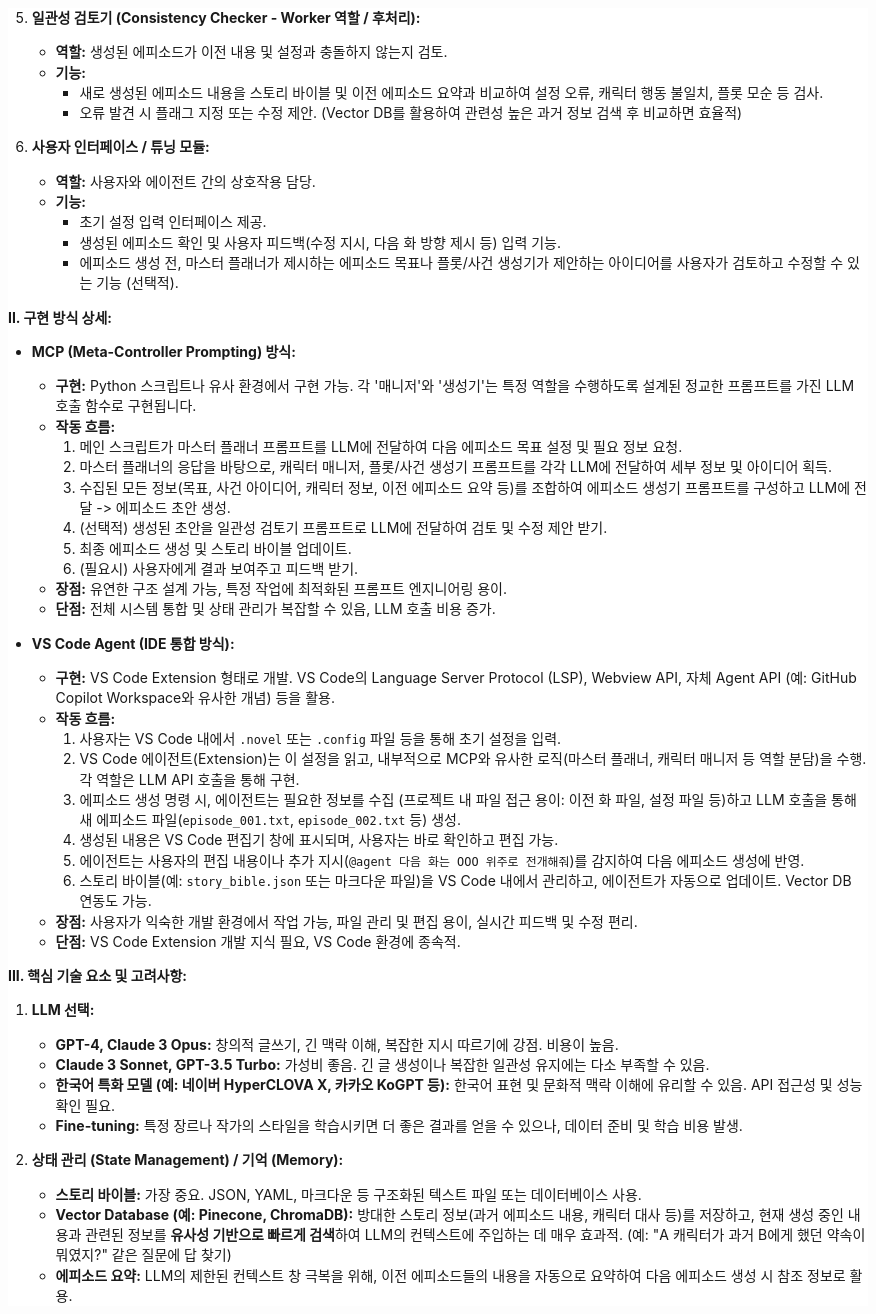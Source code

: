 5.  **일관성 검토기 (Consistency Checker - Worker 역할 / 후처리):**
    *   **역할:** 생성된 에피소드가 이전 내용 및 설정과 충돌하지 않는지 검토.
    *   **기능:**
        *   새로 생성된 에피소드 내용을 스토리 바이블 및 이전 에피소드 요약과 비교하여 설정 오류, 캐릭터 행동 불일치, 플롯 모순 등 검사.
        *   오류 발견 시 플래그 지정 또는 수정 제안. (Vector DB를 활용하여 관련성 높은 과거 정보 검색 후 비교하면 효율적)

6.  **사용자 인터페이스 / 튜닝 모듈:**
    *   **역할:** 사용자와 에이전트 간의 상호작용 담당.
    *   **기능:**
        *   초기 설정 입력 인터페이스 제공.
        *   생성된 에피소드 확인 및 사용자 피드백(수정 지시, 다음 화 방향 제시 등) 입력 기능.
        *   에피소드 생성 전, 마스터 플래너가 제시하는 에피소드 목표나 플롯/사건 생성기가 제안하는 아이디어를 사용자가 검토하고 수정할 수 있는 기능 (선택적).

**II. 구현 방식 상세:**

*   **MCP (Meta-Controller Prompting) 방식:**
    *   **구현:** Python 스크립트나 유사 환경에서 구현 가능. 각 '매니저'와 '생성기'는 특정 역할을 수행하도록 설계된 정교한 프롬프트를 가진 LLM 호출 함수로 구현됩니다.
    *   **작동 흐름:**
        1.  메인 스크립트가 마스터 플래너 프롬프트를 LLM에 전달하여 다음 에피소드 목표 설정 및 필요 정보 요청.
        2.  마스터 플래너의 응답을 바탕으로, 캐릭터 매니저, 플롯/사건 생성기 프롬프트를 각각 LLM에 전달하여 세부 정보 및 아이디어 획득.
        3.  수집된 모든 정보(목표, 사건 아이디어, 캐릭터 정보, 이전 에피소드 요약 등)를 조합하여 에피소드 생성기 프롬프트를 구성하고 LLM에 전달 -> 에피소드 초안 생성.
        4.  (선택적) 생성된 초안을 일관성 검토기 프롬프트로 LLM에 전달하여 검토 및 수정 제안 받기.
        5.  최종 에피소드 생성 및 스토리 바이블 업데이트.
        6.  (필요시) 사용자에게 결과 보여주고 피드백 받기.
    *   **장점:** 유연한 구조 설계 가능, 특정 작업에 최적화된 프롬프트 엔지니어링 용이.
    *   **단점:** 전체 시스템 통합 및 상태 관리가 복잡할 수 있음, LLM 호출 비용 증가.

*   **VS Code Agent (IDE 통합 방식):**
    *   **구현:** VS Code Extension 형태로 개발. VS Code의 Language Server Protocol (LSP), Webview API, 자체 Agent API (예: GitHub Copilot Workspace와 유사한 개념) 등을 활용.
    *   **작동 흐름:**
        1.  사용자는 VS Code 내에서 `.novel` 또는 `.config` 파일 등을 통해 초기 설정을 입력.
        2.  VS Code 에이전트(Extension)는 이 설정을 읽고, 내부적으로 MCP와 유사한 로직(마스터 플래너, 캐릭터 매니저 등 역할 분담)을 수행. 각 역할은 LLM API 호출을 통해 구현.
        3.  에피소드 생성 명령 시, 에이전트는 필요한 정보를 수집 (프로젝트 내 파일 접근 용이: 이전 화 파일, 설정 파일 등)하고 LLM 호출을 통해 새 에피소드 파일(`episode_001.txt`, `episode_002.txt` 등) 생성.
        4.  생성된 내용은 VS Code 편집기 창에 표시되며, 사용자는 바로 확인하고 편집 가능.
        5.  에이전트는 사용자의 편집 내용이나 추가 지시(`@agent 다음 화는 OOO 위주로 전개해줘`)를 감지하여 다음 에피소드 생성에 반영.
        6.  스토리 바이블(예: `story_bible.json` 또는 마크다운 파일)을 VS Code 내에서 관리하고, 에이전트가 자동으로 업데이트. Vector DB 연동도 가능.
    *   **장점:** 사용자가 익숙한 개발 환경에서 작업 가능, 파일 관리 및 편집 용이, 실시간 피드백 및 수정 편리.
    *   **단점:** VS Code Extension 개발 지식 필요, VS Code 환경에 종속적.

**III. 핵심 기술 요소 및 고려사항:**

1.  **LLM 선택:**
    *   **GPT-4, Claude 3 Opus:** 창의적 글쓰기, 긴 맥락 이해, 복잡한 지시 따르기에 강점. 비용이 높음.
    *   **Claude 3 Sonnet, GPT-3.5 Turbo:** 가성비 좋음. 긴 글 생성이나 복잡한 일관성 유지에는 다소 부족할 수 있음.
    *   **한국어 특화 모델 (예: 네이버 HyperCLOVA X, 카카오 KoGPT 등):** 한국어 표현 및 문화적 맥락 이해에 유리할 수 있음. API 접근성 및 성능 확인 필요.
    *   **Fine-tuning:** 특정 장르나 작가의 스타일을 학습시키면 더 좋은 결과를 얻을 수 있으나, 데이터 준비 및 학습 비용 발생.

2.  **상태 관리 (State Management) / 기억 (Memory):**
    *   **스토리 바이블:** 가장 중요. JSON, YAML, 마크다운 등 구조화된 텍스트 파일 또는 데이터베이스 사용.
    *   **Vector Database (예: Pinecone, ChromaDB):** 방대한 스토리 정보(과거 에피소드 내용, 캐릭터 대사 등)를 저장하고, 현재 생성 중인 내용과 관련된 정보를 **유사성 기반으로 빠르게 검색**하여 LLM의 컨텍스트에 주입하는 데 매우 효과적. (예: "A 캐릭터가 과거 B에게 했던 약속이 뭐였지?" 같은 질문에 답 찾기)
    *   **에피소드 요약:** LLM의 제한된 컨텍스트 창 극복을 위해, 이전 에피소드들의 내용을 자동으로 요약하여 다음 에피소드 생성 시 참조 정보로 활용.
